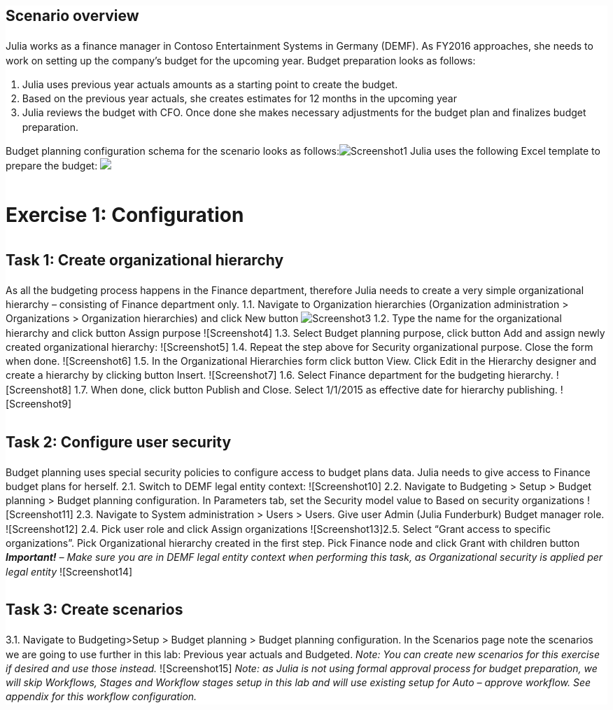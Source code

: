 ## []()**Scenario overview**
Julia works as a finance manager in Contoso Entertainment Systems in Germany (DEMF). As FY2016 approaches, she needs to work on setting up the company’s budget for the upcoming year. Budget preparation looks as follows:

1.  Julia uses previous year actuals amounts as a starting point to create the budget.
2.  Based on the previous year actuals, she creates estimates for 12 months in the upcoming year
3.  Julia reviews the budget with CFO. Once done she makes necessary adjustments for the budget plan and finalizes budget preparation.

Budget planning configuration schema for the scenario looks as follows:![Screenshot1](media/Screenshot1-300x152.png) Julia uses the following Excel template to prepare the budget: [![](media/Screenshot2-1024x352.png)](media/Screenshot2.png)

Exercise 1: Configuration
=========================

## []()**Task 1: Create organizational hierarchy**
As all the budgeting process happens in the Finance department, therefore Julia needs to create a very simple organizational hierarchy – consisting of Finance department only. 1.1. Navigate to Organization hierarchies (Organization administration &gt; Organizations &gt; Organization hierarchies) and click New button ![Screenshot3](media/Screenshot3.png) 1.2. Type the name for the organizational hierarchy and click button Assign purpose ![Screenshot4] 1.3. Select Budget planning purpose, click button Add and assign newly created organizational hierarchy: ![Screenshot5] 1.4. Repeat the step above for Security organizational purpose. Close the form when done. ![Screenshot6] 1.5. In the Organizational Hierarchies form click button View. Click Edit in the Hierarchy designer and create a hierarchy by clicking button Insert. ![Screenshot7] 1.6. Select Finance department for the budgeting hierarchy. ![Screenshot8] 1.7. When done, click button Publish and Close. Select 1/1/2015 as effective date for hierarchy publishing. ![Screenshot9]

## []()Task 2: Configure user security
Budget planning uses special security policies to configure access to budget plans data. Julia needs to give access to Finance budget plans for herself. 2.1. Switch to DEMF legal entity context: ![Screenshot10] 2.2. Navigate to Budgeting &gt; Setup &gt; Budget planning &gt; Budget planning configuration. In Parameters tab, set the Security model value to Based on security organizations ![Screenshot11] 2.3. Navigate to System administration &gt; Users &gt; Users. Give user Admin (Julia Funderburk) Budget manager role. ![Screenshot12] 2.4. Pick user role and click Assign organizations ![Screenshot13]2.5. Select “Grant access to specific organizations”. Pick Organizational hierarchy created in the first step. Pick Finance node and click Grant with children button ***Important!*** *– Make sure you are in DEMF legal entity context when performing this task, as Organizational security is applied per legal entity* ![Screenshot14]

## []()Task 3: Create scenarios
3.1. Navigate to Budgeting&gt;Setup &gt; Budget planning &gt; Budget planning configuration. In the Scenarios page note the scenarios we are going to use further in this lab: Previous year actuals and Budgeted. *Note: You can create new scenarios for this exercise if desired and use those instead.* ![Screenshot15] *Note: as Julia is not using formal approval process for budget preparation, we will skip Workflows, Stages and Workflow stages setup in this lab and will use existing setup for Auto – approve workflow. See appendix for this workflow configuration.*
